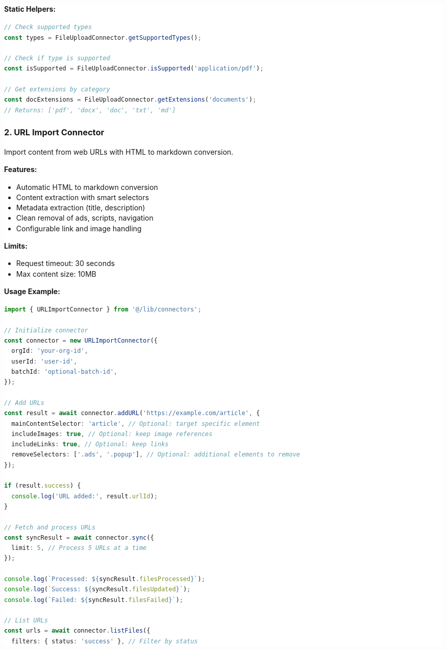 **Static Helpers:**

```typescript
// Check supported types
const types = FileUploadConnector.getSupportedTypes();

// Check if type is supported
const isSupported = FileUploadConnector.isSupported('application/pdf');

// Get extensions by category
const docExtensions = FileUploadConnector.getExtensions('documents');
// Returns: ['pdf', 'docx', 'doc', 'txt', 'md']
```

### 2. URL Import Connector

Import content from web URLs with HTML to markdown conversion.

**Features:**

- Automatic HTML to markdown conversion
- Content extraction with smart selectors
- Metadata extraction (title, description)
- Clean removal of ads, scripts, navigation
- Configurable link and image handling

**Limits:**

- Request timeout: 30 seconds
- Max content size: 10MB

**Usage Example:**

```typescript
import { URLImportConnector } from '@/lib/connectors';

// Initialize connector
const connector = new URLImportConnector({
  orgId: 'your-org-id',
  userId: 'user-id',
  batchId: 'optional-batch-id',
});

// Add URLs
const result = await connector.addURL('https://example.com/article', {
  mainContentSelector: 'article', // Optional: target specific element
  includeImages: true, // Optional: keep image references
  includeLinks: true, // Optional: keep links
  removeSelectors: ['.ads', '.popup'], // Optional: additional elements to remove
});

if (result.success) {
  console.log('URL added:', result.urlId);
}

// Fetch and process URLs
const syncResult = await connector.sync({
  limit: 5, // Process 5 URLs at a time
});

console.log(`Processed: ${syncResult.filesProcessed}`);
console.log(`Success: ${syncResult.filesUpdated}`);
console.log(`Failed: ${syncResult.filesFailed}`);

// List URLs
const urls = await connector.listFiles({
  filters: { status: 'success' }, // Filter by status
```